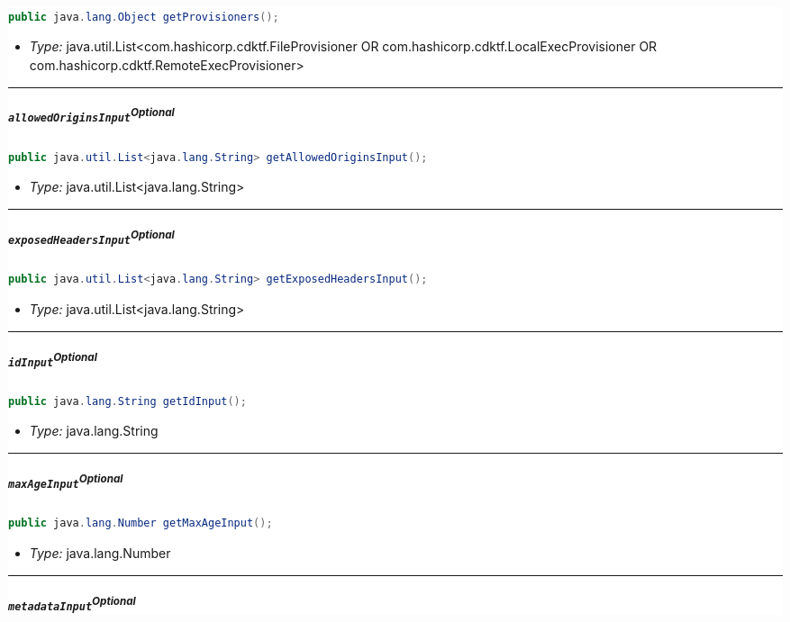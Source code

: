 ```java
public java.lang.Object getProvisioners();
```

- *Type:* java.util.List<com.hashicorp.cdktf.FileProvisioner OR com.hashicorp.cdktf.LocalExecProvisioner OR com.hashicorp.cdktf.RemoteExecProvisioner>

---

##### `allowedOriginsInput`<sup>Optional</sup> <a name="allowedOriginsInput" id="@cdktf/provider-opc.storageContainer.StorageContainer.property.allowedOriginsInput"></a>

```java
public java.util.List<java.lang.String> getAllowedOriginsInput();
```

- *Type:* java.util.List<java.lang.String>

---

##### `exposedHeadersInput`<sup>Optional</sup> <a name="exposedHeadersInput" id="@cdktf/provider-opc.storageContainer.StorageContainer.property.exposedHeadersInput"></a>

```java
public java.util.List<java.lang.String> getExposedHeadersInput();
```

- *Type:* java.util.List<java.lang.String>

---

##### `idInput`<sup>Optional</sup> <a name="idInput" id="@cdktf/provider-opc.storageContainer.StorageContainer.property.idInput"></a>

```java
public java.lang.String getIdInput();
```

- *Type:* java.lang.String

---

##### `maxAgeInput`<sup>Optional</sup> <a name="maxAgeInput" id="@cdktf/provider-opc.storageContainer.StorageContainer.property.maxAgeInput"></a>

```java
public java.lang.Number getMaxAgeInput();
```

- *Type:* java.lang.Number

---

##### `metadataInput`<sup>Optional</sup> <a name="metadataInput" id="@cdktf/provider-opc.storageContainer.StorageContainer.property.metadataInput"></a>
